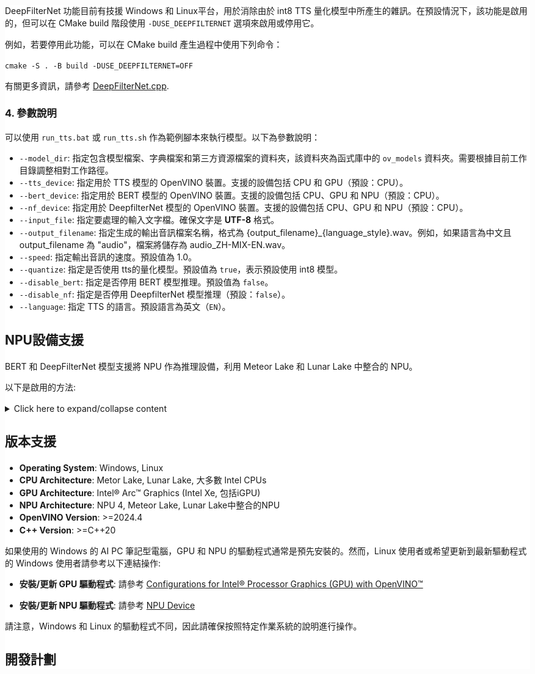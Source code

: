 DeepFilterNet 功能目前有技援 Windows 和 Linux平台，用於消除由於 int8 TTS 量化模型中所產生的雜訊。在預設情況下，該功能是啟用的，但可以在 CMake build 階段使用 `-DUSE_DEEPFILTERNET` 選項來啟用或停用它。

例如，若要停用此功能，可以在 CMake build 產生過程中使用下列命令：
```
cmake -S . -B build -DUSE_DEEPFILTERNET=OFF
```
有關更多資訊，請參考 [DeepFilterNet.cpp](https://github.com/apinge/MeloTTS.cpp/blob/develop/src/deepfilternet/README.md).

### 4. 參數說明

可以使用 `run_tts.bat` 或 `run_tts.sh` 作為範例腳本來執行模型。以下為參數說明：


- `--model_dir`: 指定包含模型檔案、字典檔案和第三方資源檔案的資料夾，該資料夾為函式庫中的 `ov_models` 資料夾。需要根據目前工作目錄調整相對工作路徑。
- `--tts_device`: 指定用於 TTS 模型的 OpenVINO 裝置。支援的設備包括 CPU 和 GPU（預設：CPU）。
- `--bert_device`: 指定用於 BERT 模型的 OpenVINO 裝置。支援的設備包括 CPU、GPU 和 NPU（預設：CPU）。
- `--nf_device`: 指定用於 DeepfilterNet 模型的 OpenVINO 裝置。支援的設備包括 CPU、GPU 和 NPU（預設：CPU）。
- `--input_file`: 指定要處理的輸入文字檔。確保文字是 **UTF-8** 格式。
- `--output_filename`: 指定生成的輸出音訊檔案名稱，格式為 {output_filename}_{language_style}.wav。例如，如果語言為中文且 output_filename 為 "audio"，檔案將儲存為 audio_ZH-MIX-EN.wav。
- `--speed`: 指定輸出音訊的速度。預設值為 1.0。
- `--quantize`: 指定是否使用 tts的量化模型。預設值為 `true`，表示預設使用 int8 模型。
- `--disable_bert`: 指定是否停用 BERT 模型推理。預設值為 `false`。
- `--disable_nf`: 指定是否停用 DeepfilterNet 模型推理（預設：`false`）。
- `--language`: 指定 TTS 的語言。預設語言為英文（`EN`）。

## NPU設備支援
BERT 和 DeepFilterNet 模型支援將 NPU 作為推理設備，利用 Meteor Lake 和 Lunar Lake 中整合的 NPU。


以下是啟用的方法:
<details><summary>Click here to expand/collapse content</summary></details>

## 版本支援
- **Operating System**: Windows, Linux
- **CPU Architecture**: Metor Lake, Lunar Lake, 大多數 Intel CPUs
- **GPU Architecture**: Intel® Arc™ Graphics (Intel Xe, 包括iGPU)
- **NPU  Architecture**: NPU 4, Meteor Lake, Lunar Lake中整合的NPU
- **OpenVINO Version**: >=2024.4
- **C++ Version**: >=C++20

如果使用的 Windows 的 AI PC 筆記型電腦，GPU 和 NPU 的驅動程式通常是預先安裝的。然而，Linux 使用者或希望更新到最新驅動程式的 Windows 使用者請參考以下連結操作:

- **安裝/更新 GPU 驅動程式**: 請參考 [Configurations for Intel® Processor Graphics (GPU) with OpenVINO™](https://docs.openvino.ai/2024/get-started/configurations/configurations-intel-gpu.html) 

- **安裝/更新 NPU 驅動程式**: 請參考 [NPU Device](https://docs.openvino.ai/2024/openvino-workflow/running-inference/inference-devices-and-modes/npu-device.html) 

請注意，Windows 和 Linux 的驅動程式不同，因此請確保按照特定作業系統的說明進行操作。

## 開發計劃
